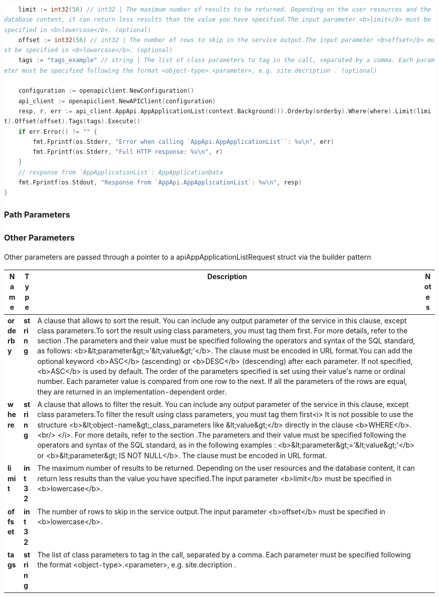 ```go
    limit := int32(56) // int32 | The maximum number of results to be returned. Depending on the user resources and the database content, it can return less results than the value you have specified.The input parameter <b>limit</b> must be specified in <b>lowercase</b>. (optional)
    offset := int32(56) // int32 | The number of rows to skip in the service output.The input parameter <b>offset</b> must be specified in <b>lowercase</b>. (optional)
    tags := "tags_example" // string | The list of class parameters to tag in the call, separated by a comma. Each parameter must be specified following the format <object-type>.<parameter>, e.g. site.decription . (optional)

    configuration := openapiclient.NewConfiguration()
    api_client := openapiclient.NewAPIClient(configuration)
    resp, r, err := api_client.AppApi.AppApplicationList(context.Background()).Orderby(orderby).Where(where).Limit(limit).Offset(offset).Tags(tags).Execute()
    if err.Error() != "" {
        fmt.Fprintf(os.Stderr, "Error when calling `AppApi.AppApplicationList``: %v\n", err)
        fmt.Fprintf(os.Stderr, "Full HTTP response: %v\n", r)
    }
    // response from `AppApplicationList`: AppApplicationData
    fmt.Fprintf(os.Stdout, "Response from `AppApi.AppApplicationList`: %v\n", resp)
}
```

### Path Parameters



### Other Parameters

Other parameters are passed through a pointer to a apiAppApplicationListRequest struct via the builder pattern


Name | Type | Description  | Notes
------------- | ------------- | ------------- | -------------
 **orderby** | **string** | A clause that allows to sort the result. You can include any output parameter of the service in this clause, except class parameters.To sort the result using class parameters, you must tag them first. For more details, refer to the section .The parameters and their value must be specified following the operators and syntax of the SQL standard, as follows: &lt;b&gt;&amp;lt;parameter&amp;gt;&#x3D;&#39;&amp;lt;value&amp;gt;&#39;&lt;/b&gt;. The clause must be encoded in URL format.You can add the optional keyword &lt;b&gt;ASC&lt;/b&gt; (ascending) or &lt;b&gt;DESC&lt;/b&gt; (descending) after each parameter. If not specified, &lt;b&gt;ASC&lt;/b&gt; is used by default. The order of the parameters specified is set using their value&#39;s name or ordinal number. Each parameter value is compared from one row to the next. If all the parameters of the rows are equal, they are returned in an implementation-dependent order. | 
 **where** | **string** | A clause that allows to filter the result. You can include any output parameter of the service in this clause, except class parameters.To filter the result using class parameters, you must tag them first&lt;i&gt;                                            It is not possible to use the structure &lt;b&gt;&amp;lt;object-name&amp;gt;_class_parameters like &amp;lt;value&amp;gt;&lt;/b&gt; directly in the clause &lt;b&gt;WHERE&lt;/b&gt;.&lt;br/&gt;                                        &lt;/i&gt;. For more details, refer to the section .The parameters and their value must be specified following the operators and syntax of the SQL standard, as in the following examples : &lt;b&gt;&amp;lt;parameter&amp;gt;&#x3D;&#39;&amp;lt;value&amp;gt;&#39;&lt;/b&gt; or &lt;b&gt;&amp;lt;parameter&amp;gt; IS NOT NULL&lt;/b&gt;. The clause must be encoded in URL format. | 
 **limit** | **int32** | The maximum number of results to be returned. Depending on the user resources and the database content, it can return less results than the value you have specified.The input parameter &lt;b&gt;limit&lt;/b&gt; must be specified in &lt;b&gt;lowercase&lt;/b&gt;. | 
 **offset** | **int32** | The number of rows to skip in the service output.The input parameter &lt;b&gt;offset&lt;/b&gt; must be specified in &lt;b&gt;lowercase&lt;/b&gt;. | 
 **tags** | **string** | The list of class parameters to tag in the call, separated by a comma. Each parameter must be specified following the format &lt;object-type&gt;.&lt;parameter&gt;, e.g. site.decription . | 
